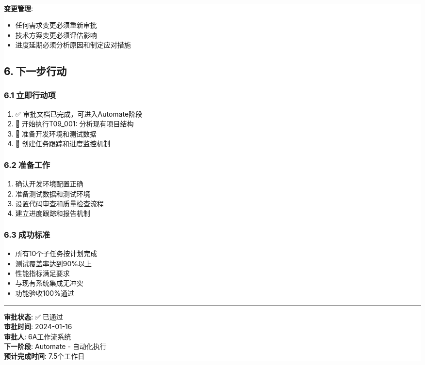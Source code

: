 **变更管理**:
- 任何需求变更必须重新审批
- 技术方案变更必须评估影响
- 进度延期必须分析原因和制定应对措施

## 6. 下一步行动

### 6.1 立即行动项
1. ✅ 审批文档已完成，可进入Automate阶段
2. 🔄 开始执行T09_001: 分析现有项目结构
3. 🔄 准备开发环境和测试数据
4. 🔄 创建任务跟踪和进度监控机制

### 6.2 准备工作
1. 确认开发环境配置正确
2. 准备测试数据和测试环境
3. 设置代码审查和质量检查流程
4. 建立进度跟踪和报告机制

### 6.3 成功标准
- 所有10个子任务按计划完成
- 测试覆盖率达到90%以上
- 性能指标满足要求
- 与现有系统集成无冲突
- 功能验收100%通过

---

**审批状态**: ✅ 已通过  
**审批时间**: 2024-01-16  
**审批人**: 6A工作流系统  
**下一阶段**: Automate - 自动化执行  
**预计完成时间**: 7.5个工作日
